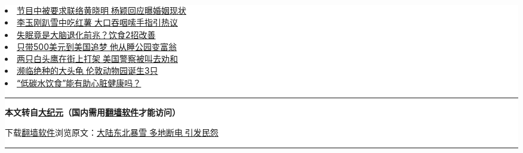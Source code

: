 <li><a href="https://github.com/pigrxl354/djy/blob/master/gb/21/11/9/n13363415.md#1">节目中被要求联络黄晓明 杨颖回应曝婚姻现状</a></li>
<li><a href="https://github.com/pigrxl354/djy/blob/master/gb/21/11/8/n13363137.md#1">李玉刚趴雪中吃红薯 大口吞咽嗦手指引热议</a></li>
<li><a href="https://github.com/pigrxl354/djy/blob/master/gb/21/11/6/n13357618.md#1">失眠竟是大脑退化前兆？饮食2招改善</a></li>
<li><a href="https://github.com/pigrxl354/djy/blob/master/gb/21/11/7/n13359236.md#1">只带500美元到美国追梦 他从睡公园变富翁</a></li>
<li><a href="https://github.com/pigrxl354/djy/blob/master/gb/21/11/8/n13360673.md#1">两只白头鹰在街上打架 美国警察被叫去劝和</a></li>
<li><a href="https://github.com/pigrxl354/djy/blob/master/gb/21/11/7/n13359037.md#1">濒临绝种的大头龟 伦敦动物园诞生3只</a></li>
<li><a href="https://github.com/pigrxl354/djy/blob/master/gb/21/11/8/n13361911.md#1">“低碳水饮食”能有助心脏健康吗？</a></li>
<hr>

<strong>本文转自<a href="https://www.epochtimes.com">大纪元</a>（国内需用<a href="https://github.com/zndfcd373/www/blob/master/README.md#8">翻墙软件</a>才能访问）</strong><p>下载<a href="https://github.com/zndfcd373/www/blob/master/README.md#8">翻墙软件</a>浏览原文：<a href="https://www.epochtimes.com/gb/21/11/9/n13365723.htm">大陆东北暴雪 多地断电 引发民怨</a></p><hr>
